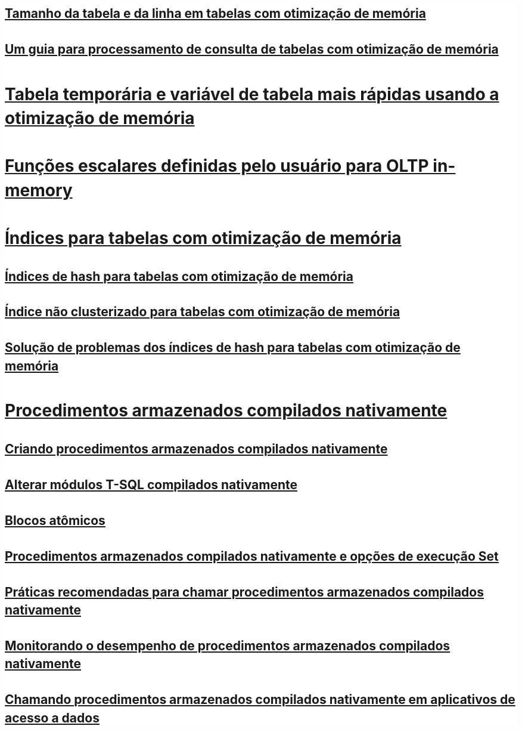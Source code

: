 ## [Tamanho da tabela e da linha em tabelas com otimização de memória](table-and-row-size-in-memory-optimized-tables.md)  
## [Um guia para processamento de consulta de tabelas com otimização de memória](a-guide-to-query-processing-for-memory-optimized-tables.md)  
# [Tabela temporária e variável de tabela mais rápidas usando a otimização de memória](faster-temp-table-and-table-variable-by-using-memory-optimization.md)  
# [Funções escalares definidas pelo usuário para OLTP in-memory](scalar-user-defined-functions-for-in-memory-oltp.md)  
# [Índices para tabelas com otimização de memória](indexes-for-memory-optimized-tables.md) 
## [Índices de hash para tabelas com otimização de memória](../../relational-databases/sql-server-index-design-guide.md#hash_index)  
## [Índice não clusterizado para tabelas com otimização de memória](../../relational-databases/sql-server-index-design-guide.md#inmem_nonclustered_index)
## [Solução de problemas dos índices de hash para tabelas com otimização de memória](hash-indexes-for-memory-optimized-tables.md)  
# [Procedimentos armazenados compilados nativamente](natively-compiled-stored-procedures.md)  
## [Criando procedimentos armazenados compilados nativamente](creating-natively-compiled-stored-procedures.md)  
## [Alterar módulos T-SQL compilados nativamente](altering-natively-compiled-t-sql-modules.md)  
## [Blocos atômicos](atomic-blocks-in-native-procedures.md)  
## [Procedimentos armazenados compilados nativamente e opções de execução Set](natively-compiled-stored-procedures-and-execution-set-options.md)  
## [Práticas recomendadas para chamar procedimentos armazenados compilados nativamente](best-practices-for-calling-natively-compiled-stored-procedures.md)  
## [Monitorando o desempenho de procedimentos armazenados compilados nativamente](monitoring-performance-of-natively-compiled-stored-procedures.md)  
## [Chamando procedimentos armazenados compilados nativamente em aplicativos de acesso a dados](calling-natively-compiled-stored-procedures-from-data-access-applications.md)  